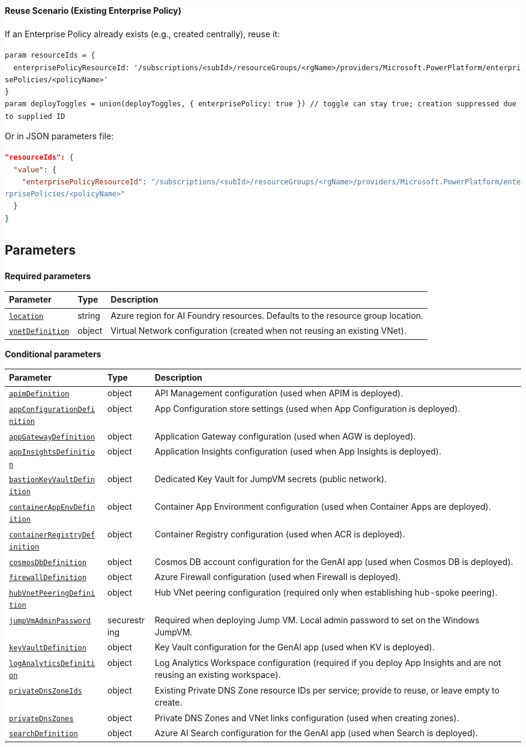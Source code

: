 #### Reuse Scenario (Existing Enterprise Policy)

If an Enterprise Policy already exists (e.g., created centrally), reuse it:

```bicep-params
param resourceIds = {
  enterprisePolicyResourceId: '/subscriptions/<subId>/resourceGroups/<rgName>/providers/Microsoft.PowerPlatform/enterprisePolicies/<policyName>'
}
param deployToggles = union(deployToggles, { enterprisePolicy: true }) // toggle can stay true; creation suppressed due to supplied ID
```

Or in JSON parameters file:

```json
"resourceIds": {
  "value": {
    "enterprisePolicyResourceId": "/subscriptions/<subId>/resourceGroups/<rgName>/providers/Microsoft.PowerPlatform/enterprisePolicies/<policyName>"
  }
}
```



## Parameters

**Required parameters**

| Parameter | Type | Description |
| :-- | :-- | :-- |
| [`location`](#parameter-location) | string |  Azure region for AI Foundry resources. Defaults to the resource group location. |
| [`vnetDefinition`](#parameter-vnetdefinition) | object |  Virtual Network configuration (created when not reusing an existing VNet). |

**Conditional parameters**

| Parameter | Type | Description |
| :-- | :-- | :-- |
| [`apimDefinition`](#parameter-apimdefinition) | object |  API Management configuration (used when APIM is deployed). |
| [`appConfigurationDefinition`](#parameter-appconfigurationdefinition) | object |  App Configuration store settings (used when App Configuration is deployed). |
| [`appGatewayDefinition`](#parameter-appgatewaydefinition) | object |  Application Gateway configuration (used when AGW is deployed). |
| [`appInsightsDefinition`](#parameter-appinsightsdefinition) | object |  Application Insights configuration (used when App Insights is deployed). |
| [`bastionKeyVaultDefinition`](#parameter-bastionkeyvaultdefinition) | object |  Dedicated Key Vault for JumpVM secrets (public network). |
| [`containerAppEnvDefinition`](#parameter-containerappenvdefinition) | object |  Container App Environment configuration (used when Container Apps are deployed). |
| [`containerRegistryDefinition`](#parameter-containerregistrydefinition) | object |  Container Registry configuration (used when ACR is deployed). |
| [`cosmosDbDefinition`](#parameter-cosmosdbdefinition) | object |  Cosmos DB account configuration for the GenAI app (used when Cosmos DB is deployed). |
| [`firewallDefinition`](#parameter-firewalldefinition) | object |  Azure Firewall configuration (used when Firewall is deployed). |
| [`hubVnetPeeringDefinition`](#parameter-hubvnetpeeringdefinition) | object |  Hub VNet peering configuration (required only when establishing hub-spoke peering). |
| [`jumpVmAdminPassword`](#parameter-jumpvmadminpassword) | securestring | Required when deploying Jump VM. Local admin password to set on the Windows JumpVM. |
| [`keyVaultDefinition`](#parameter-keyvaultdefinition) | object |  Key Vault configuration for the GenAI app (used when KV is deployed). |
| [`logAnalyticsDefinition`](#parameter-loganalyticsdefinition) | object |  Log Analytics Workspace configuration (required if you deploy App Insights and are not reusing an existing workspace). |
| [`privateDnsZoneIds`](#parameter-privatednszoneids) | object |  Existing Private DNS Zone resource IDs per service; provide to reuse, or leave empty to create. |
| [`privateDnsZones`](#parameter-privatednszones) | object |  Private DNS Zones and VNet links configuration (used when creating zones). |
| [`searchDefinition`](#parameter-searchdefinition) | object |  Azure AI Search configuration for the GenAI app (used when Search is deployed). |